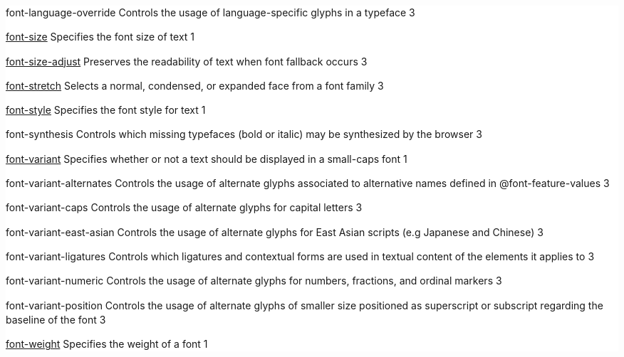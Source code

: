 font-language-override
Controls the usage of language-specific glyphs in a typeface
3

[font-size](http://www.w3schools.com/cssref/pr_font_font-size.asp)
Specifies the font size of text
1

[font-size-adjust](http://www.w3schools.com/cssref/css3_pr_font-size-adjust.asp)
Preserves the readability of text when font fallback occurs
3

[font-stretch](http://www.w3schools.com/cssref/css3_pr_font-stretch.asp)
Selects a normal, condensed, or expanded face from a font family
3

[font-style](http://www.w3schools.com/cssref/pr_font_font-style.asp)
Specifies the font style for text
1

font-synthesis
Controls which missing typefaces (bold or italic) may be synthesized by the browser
3

[font-variant](http://www.w3schools.com/cssref/pr_font_font-variant.asp)
Specifies whether or not a text should be displayed in a small-caps font
1

font-variant-alternates
Controls the usage of alternate glyphs associated to alternative names defined in @font-feature-values
3

font-variant-caps
Controls the usage of alternate glyphs for capital letters
3

font-variant-east-asian
Controls the usage of alternate glyphs for East Asian scripts (e.g Japanese and Chinese)
3

font-variant-ligatures
Controls which ligatures and contextual forms are used in textual content of the elements it applies to
3

font-variant-numeric
Controls the usage of alternate glyphs for numbers, fractions, and ordinal markers
3

font-variant-position
Controls the usage of alternate glyphs of smaller size positioned as superscript or subscript regarding the baseline of the font
3

[font-weight](http://www.w3schools.com/cssref/pr_font_weight.asp)
Specifies the weight of a font
1
